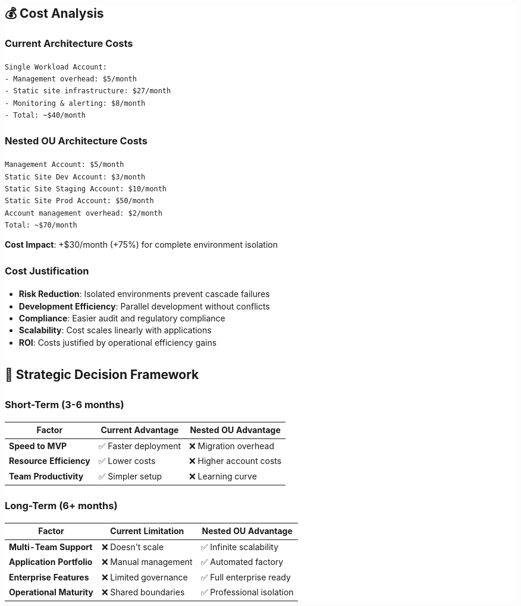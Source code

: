 ## 💰 Cost Analysis

### Current Architecture Costs
```
Single Workload Account:
- Management overhead: $5/month
- Static site infrastructure: $27/month
- Monitoring & alerting: $8/month
- Total: ~$40/month
```

### Nested OU Architecture Costs
```
Management Account: $5/month
Static Site Dev Account: $3/month  
Static Site Staging Account: $10/month
Static Site Prod Account: $50/month
Account management overhead: $2/month
Total: ~$70/month
```

**Cost Impact**: +$30/month (+75%) for complete environment isolation

### Cost Justification
- **Risk Reduction**: Isolated environments prevent cascade failures
- **Development Efficiency**: Parallel development without conflicts
- **Compliance**: Easier audit and regulatory compliance
- **Scalability**: Cost scales linearly with applications
- **ROI**: Costs justified by operational efficiency gains

## 🎯 Strategic Decision Framework

### Short-Term (3-6 months)
| Factor | Current Advantage | Nested OU Advantage |
|--------|------------------|-------------------|
| **Speed to MVP** | ✅ Faster deployment | ❌ Migration overhead |
| **Resource Efficiency** | ✅ Lower costs | ❌ Higher account costs |
| **Team Productivity** | ✅ Simpler setup | ❌ Learning curve |

### Long-Term (6+ months)
| Factor | Current Limitation | Nested OU Advantage |
|--------|-------------------|-------------------|
| **Multi-Team Support** | ❌ Doesn't scale | ✅ Infinite scalability |
| **Application Portfolio** | ❌ Manual management | ✅ Automated factory |
| **Enterprise Features** | ❌ Limited governance | ✅ Full enterprise ready |
| **Operational Maturity** | ❌ Shared boundaries | ✅ Professional isolation |
